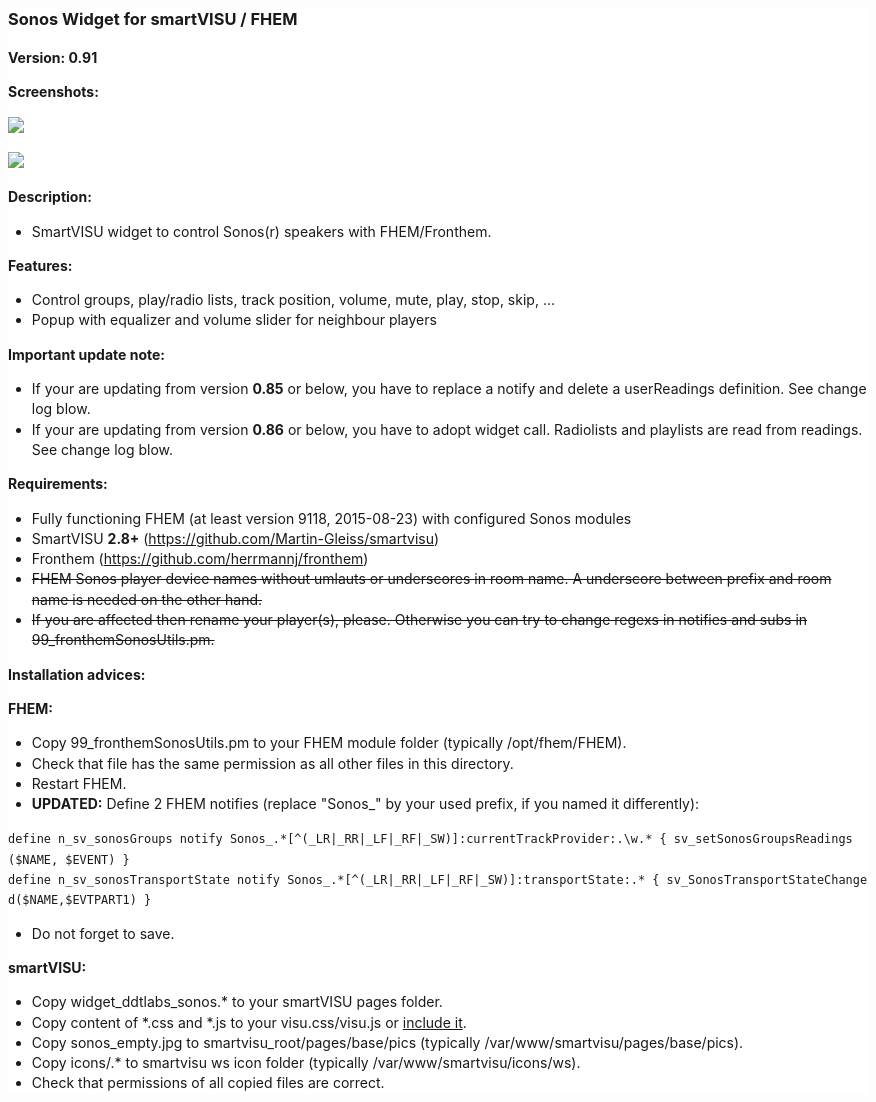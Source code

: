 ### Sonos Widget for smartVISU / FHEM

**Version: 0.91**

**Screenshots:**

![](screenshots/sonos1.png)

![](screenshots/sonos2.png)

**Description:**
- SmartVISU widget to control Sonos(r) speakers with FHEM/Fronthem.

**Features:**
- Control groups, play/radio lists, track position, volume, mute, play, stop, skip, ...
- Popup with equalizer and volume slider for neighbour players

**Important update note:**
- If your are updating from version **0.85** or below, you have to replace a notify and delete a userReadings definition. See change log blow.
- If your are updating from version **0.86** or below, you have to adopt widget call. Radiolists and playlists are read from readings. See change log blow.

**Requirements:**
- Fully functioning FHEM (at least version 9118, 2015-08-23) with configured Sonos modules
- SmartVISU **2.8+** (https://github.com/Martin-Gleiss/smartvisu)
- Fronthem (https://github.com/herrmannj/fronthem)
- ~~FHEM Sonos player device names without umlauts or underscores in room name. A underscore between prefix and room name is needed on the other hand.~~
- ~~If you are affected then rename your player(s), please. Otherwise you can try to change regexs in notifies and subs in 99_fronthemSonosUtils.pm.~~

**Installation advices:**

**FHEM:**
- Copy 99_fronthemSonosUtils.pm to your FHEM module folder (typically /opt/fhem/FHEM).
- Check that file has the same permission as all other files in this directory.
- Restart FHEM.
- **UPDATED:** Define 2 FHEM notifies (replace "Sonos_" by your used prefix, if you named it differently):
```
define n_sv_sonosGroups notify Sonos_.*[^(_LR|_RR|_LF|_RF|_SW)]:currentTrackProvider:.\w.* { sv_setSonosGroupsReadings($NAME, $EVENT) }
define n_sv_sonosTransportState notify Sonos_.*[^(_LR|_RR|_LF|_RF|_SW)]:transportState:.* { sv_SonosTransportStateChanged($NAME,$EVTPART1) }
```
- Do not forget to save.

**smartVISU:**
- Copy widget_ddtlabs_sonos.* to your smartVISU pages folder.
- Copy content of *.css and *.js to your visu.css/visu.js or [include it](https://github.com/ddtlabs/smartvisu-widgets/wiki/HowTo-Install-Widgets).
- Copy sonos_empty.jpg to smartvisu_root/pages/base/pics (typically /var/www/smartvisu/pages/base/pics).
- Copy icons/.* to smartvisu ws icon folder (typically /var/www/smartvisu/icons/ws).
- Check that permissions of all copied files are correct.
